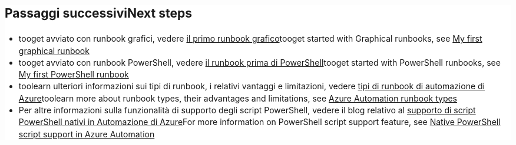 ## <a name="next-steps"></a><span data-ttu-id="d4540-222">Passaggi successivi</span><span class="sxs-lookup"><span data-stu-id="d4540-222">Next steps</span></span>
* <span data-ttu-id="d4540-223">tooget avviato con runbook grafici, vedere [il primo runbook grafico](automation-first-runbook-graphical.md)</span><span class="sxs-lookup"><span data-stu-id="d4540-223">tooget started with Graphical runbooks, see [My first graphical runbook](automation-first-runbook-graphical.md)</span></span>
* <span data-ttu-id="d4540-224">tooget avviato con runbook PowerShell, vedere [il runbook prima di PowerShell](automation-first-runbook-textual-powershell.md)</span><span class="sxs-lookup"><span data-stu-id="d4540-224">tooget started with PowerShell runbooks, see [My first PowerShell runbook](automation-first-runbook-textual-powershell.md)</span></span>
* <span data-ttu-id="d4540-225">toolearn ulteriori informazioni sui tipi di runbook, i relativi vantaggi e limitazioni, vedere [tipi di runbook di automazione di Azure](automation-runbook-types.md)</span><span class="sxs-lookup"><span data-stu-id="d4540-225">toolearn more about runbook types, their advantages and limitations, see [Azure Automation runbook types](automation-runbook-types.md)</span></span>
* <span data-ttu-id="d4540-226">Per altre informazioni sulla funzionalità di supporto degli script PowerShell, vedere il blog relativo al [supporto di script PowerShell nativi in Automazione di Azure](https://azure.microsoft.com/blog/announcing-powershell-script-support-azure-automation-2/)</span><span class="sxs-lookup"><span data-stu-id="d4540-226">For more information on PowerShell script support feature, see [Native PowerShell script support in Azure Automation](https://azure.microsoft.com/blog/announcing-powershell-script-support-azure-automation-2/)</span></span>
